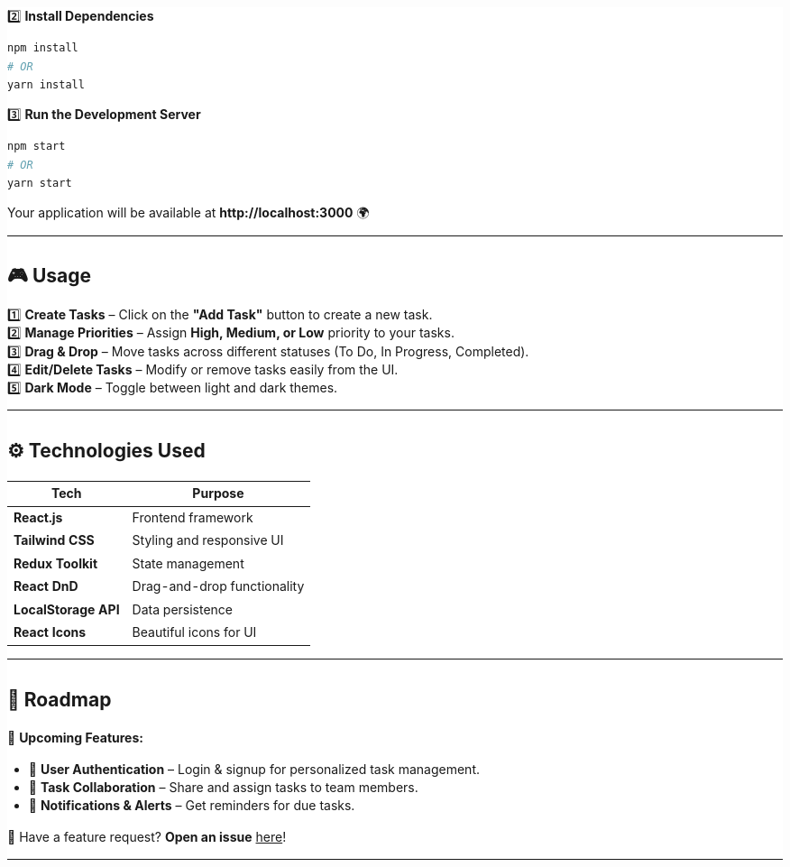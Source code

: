 2️⃣ **Install Dependencies**  
```bash
npm install
# OR
yarn install
```

3️⃣ **Run the Development Server**  
```bash
npm start
# OR
yarn start
```

Your application will be available at **http://localhost:3000** 🌍  

---

## 🎮 Usage  

1️⃣ **Create Tasks** – Click on the **"Add Task"** button to create a new task.  
2️⃣ **Manage Priorities** – Assign **High, Medium, or Low** priority to your tasks.  
3️⃣ **Drag & Drop** – Move tasks across different statuses (To Do, In Progress, Completed).  
4️⃣ **Edit/Delete Tasks** – Modify or remove tasks easily from the UI.  
5️⃣ **Dark Mode** – Toggle between light and dark themes.  

---

## ⚙️ Technologies Used  

| Tech | Purpose |
|------|---------|
| **React.js** | Frontend framework |
| **Tailwind CSS** | Styling and responsive UI |
| **Redux Toolkit** | State management |
| **React DnD** | Drag-and-drop functionality |
| **LocalStorage API** | Data persistence |
| **React Icons** | Beautiful icons for UI |

---

## 🚀 Roadmap  

📌 **Upcoming Features:**  
- 🔹 **User Authentication** – Login & signup for personalized task management.  
- 🔹 **Task Collaboration** – Share and assign tasks to team members.  
- 🔹 **Notifications & Alerts** – Get reminders for due tasks.  

📢 Have a feature request? **Open an issue** [here](https://github.com/Asmit13/Task-Manager-QuoDroid-/issues)!  

---